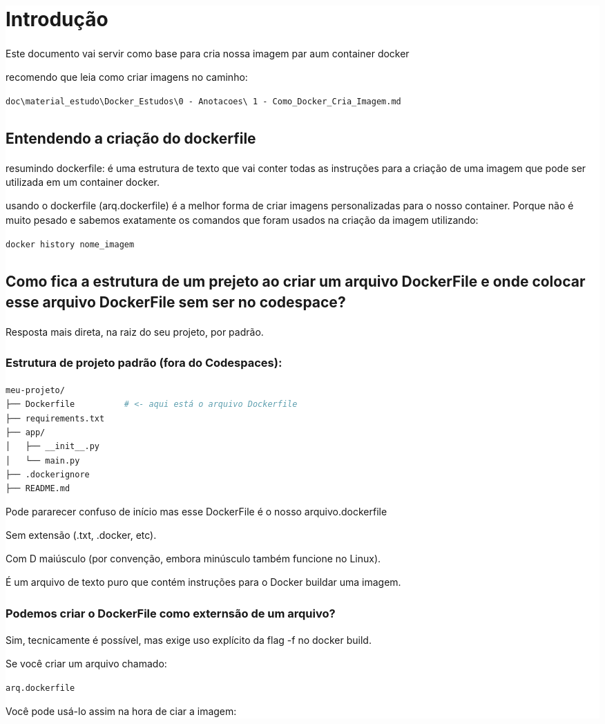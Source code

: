 # Introdução 
Este documento vai servir como base para cria nossa imagem par aum container docker

recomendo que leia como criar imagens no caminho: 
    
    doc\material_estudo\Docker_Estudos\0 - Anotacoes\ 1 - Como_Docker_Cria_Imagem.md

## Entendendo a criação do dockerfile

resumindo dockerfile: é uma estrutura de texto que vai conter todas as instruções para a criação de uma imagem que pode ser utilizada em um container docker.

usando o dockerfile (arq.dockerfile) é a melhor forma de criar imagens personalizadas para o nosso container. Porque não é muito pesado e sabemos exatamente os comandos que foram usados na criação da imagem utilizando:

```bash
docker history nome_imagem
```

## Como fica a estrutura de um prejeto ao criar um arquivo DockerFile e onde colocar esse arquivo DockerFile sem ser no codespace?

Resposta mais direta, na raiz do seu projeto, por padrão.

### Estrutura de projeto padrão (fora do Codespaces):

```bash
meu-projeto/
├── Dockerfile          # <- aqui está o arquivo Dockerfile
├── requirements.txt
├── app/
│   ├── __init__.py
│   └── main.py
├── .dockerignore
├── README.md
```

Pode pararecer confuso de início mas esse DockerFile é o nosso arquivo.dockerfile

Sem extensão (.txt, .docker, etc).

Com D maiúsculo (por convenção, embora minúsculo também funcione no Linux).

É um arquivo de texto puro que contém instruções para o Docker buildar uma imagem.

### Podemos criar o DockerFile como externsão de um arquivo?

Sim, tecnicamente é possível, mas exige uso explícito da flag -f no docker build.

Se você criar um arquivo chamado:

```bash
arq.dockerfile
```
Você pode usá-lo assim na hora de ciar a imagem:
